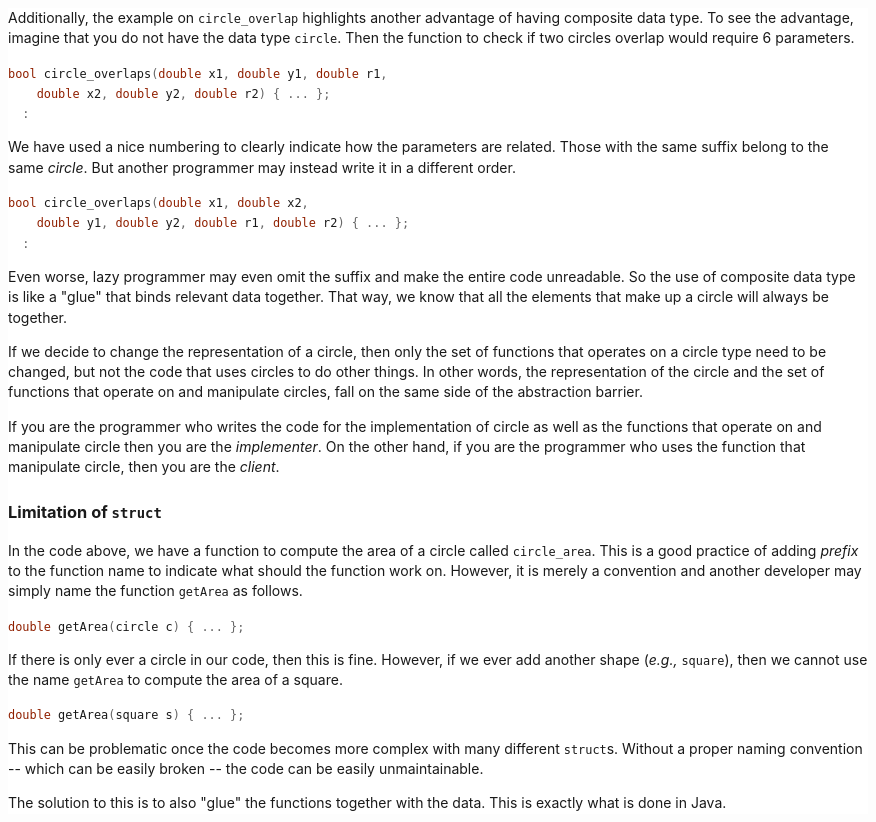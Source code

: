 Additionally, the example on `circle_overlap` highlights another advantage of having composite data type.  To see the advantage, imagine that you do not have the data type `circle`.  Then the function to check if two circles overlap would require 6 parameters.

```C
bool circle_overlaps(double x1, double y1, double r1,
    double x2, double y2, double r2) { ... };
  :
```

We have used a nice numbering to clearly indicate how the parameters are related.  Those with the same suffix belong to the same _circle_.  But another programmer may instead write it in a different order.

```C
bool circle_overlaps(double x1, double x2,
    double y1, double y2, double r1, double r2) { ... };
  :
```

Even worse, lazy programmer may even omit the suffix and make the entire code unreadable.  So the use of composite data type is like a "glue" that binds relevant data together.  That way, we know that all the elements that make up a circle will always be together.

If we decide to change the representation of a circle, then only the set of functions that operates on a circle type need to be changed, but not the code that uses circles to do other things.  In other words, the representation of the circle and the set of functions that operate on and manipulate circles, fall on the same side of the abstraction barrier.

If you are the programmer who writes the code for the implementation of circle as well as the functions that operate on and manipulate circle then you are the _implementer_.  On the other hand, if you are the programmer who uses the function that manipulate circle, then you are the _client_.


### Limitation of `struct`

In the code above, we have a function to compute the area of a circle called `circle_area`.  This is a good practice of adding _prefix_ to the function name to indicate what should the function work on.  However, it is merely a convention and another developer may simply name the function `getArea` as follows.

```C
double getArea(circle c) { ... };
```

If there is only ever a circle in our code, then this is fine.  However, if we ever add another shape (_e.g.,_ `square`), then we cannot use the name `getArea` to compute the area of a square.

```C
double getArea(square s) { ... };
```

This can be problematic once the code becomes more complex with many different `struct`s.  Without a proper naming convention -- which can be easily broken -- the code can be easily unmaintainable.

The solution to this is to also "glue" the functions together with the data.  This is exactly what is done in Java.

